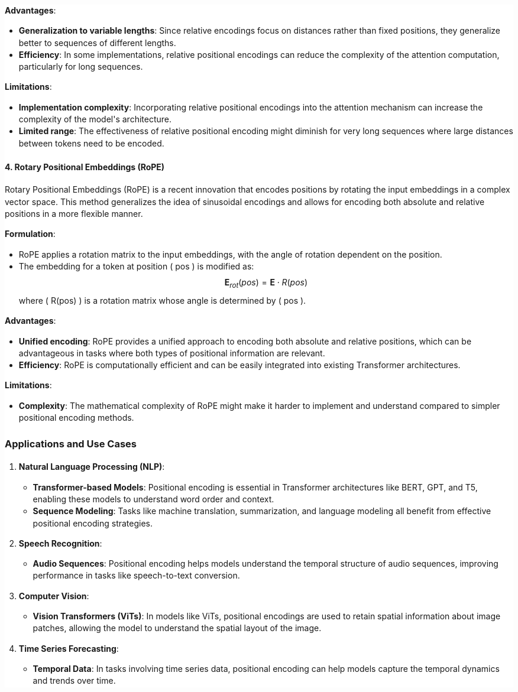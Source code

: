 **Advantages**:
- **Generalization to variable lengths**: Since relative encodings focus on distances rather than fixed positions, they generalize better to sequences of different lengths.
- **Efficiency**: In some implementations, relative positional encodings can reduce the complexity of the attention computation, particularly for long sequences.

**Limitations**:
- **Implementation complexity**: Incorporating relative positional encodings into the attention mechanism can increase the complexity of the model's architecture.
- **Limited range**: The effectiveness of relative positional encoding might diminish for very long sequences where large distances between tokens need to be encoded.

#### 4. **Rotary Positional Embeddings (RoPE)**

Rotary Positional Embeddings (RoPE) is a recent innovation that encodes positions by rotating the input embeddings in a complex vector space. This method generalizes the idea of sinusoidal encodings and allows for encoding both absolute and relative positions in a more flexible manner.

**Formulation**:
- RoPE applies a rotation matrix to the input embeddings, with the angle of rotation dependent on the position.
- The embedding for a token at position \( pos \) is modified as:
  $$ \mathbf{E}_{rot}(pos) = \mathbf{E} \cdot R(pos) $$
  where \( R(pos) \) is a rotation matrix whose angle is determined by \( pos \).

**Advantages**:
- **Unified encoding**: RoPE provides a unified approach to encoding both absolute and relative positions, which can be advantageous in tasks where both types of positional information are relevant.
- **Efficiency**: RoPE is computationally efficient and can be easily integrated into existing Transformer architectures.

**Limitations**:
- **Complexity**: The mathematical complexity of RoPE might make it harder to implement and understand compared to simpler positional encoding methods.

### Applications and Use Cases

1. **Natural Language Processing (NLP)**:
   - **Transformer-based Models**: Positional encoding is essential in Transformer architectures like BERT, GPT, and T5, enabling these models to understand word order and context.
   - **Sequence Modeling**: Tasks like machine translation, summarization, and language modeling all benefit from effective positional encoding strategies.

2. **Speech Recognition**:
   - **Audio Sequences**: Positional encoding helps models understand the temporal structure of audio sequences, improving performance in tasks like speech-to-text conversion.

3. **Computer Vision**:
   - **Vision Transformers (ViTs)**: In models like ViTs, positional encodings are used to retain spatial information about image patches, allowing the model to understand the spatial layout of the image.

4. **Time Series Forecasting**:
   - **Temporal Data**: In tasks involving time series data, positional encoding can help models capture the temporal dynamics and trends over time.
